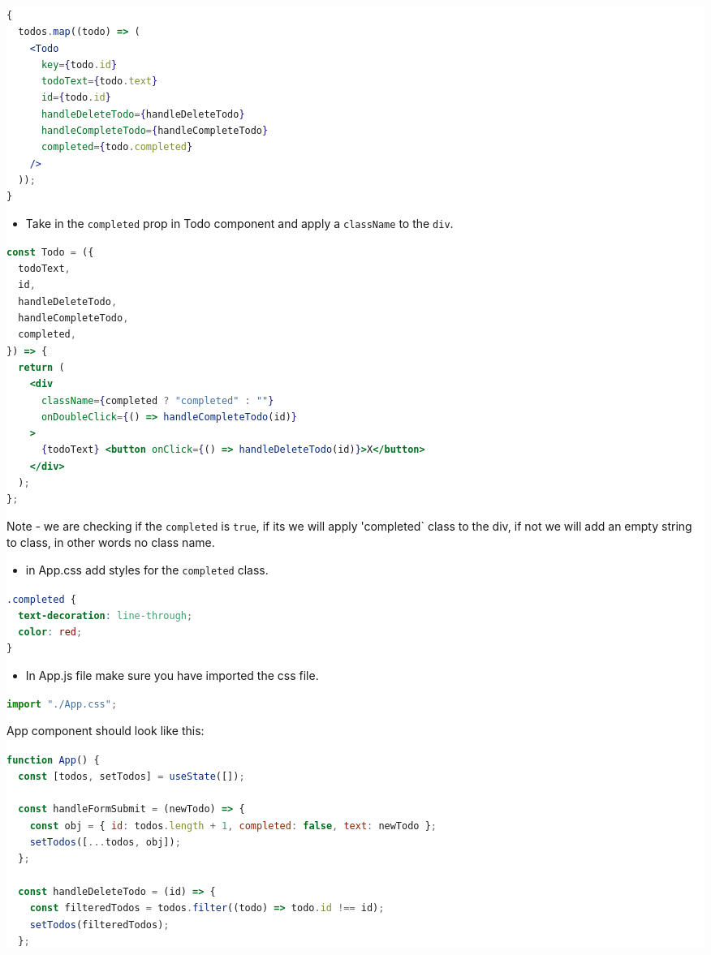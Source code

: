    ```jsx
   {
     todos.map((todo) => (
       <Todo
         key={todo.id}
         todoText={todo.text}
         id={todo.id}
         handleDeleteTodo={handleDeleteTodo}
         handleCompleteTodo={handleCompleteTodo}
         completed={todo.completed}
       />
     ));
   }
   ```

   - Take in the `completed` prop in Todo component and apply a `className` to the `div`.

   ```jsx
   const Todo = ({
     todoText,
     id,
     handleDeleteTodo,
     handleCompleteTodo,
     completed,
   }) => {
     return (
       <div
         className={completed ? "completed" : ""}
         onDoubleClick={() => handleCompleteTodo(id)}
       >
         {todoText} <button onClick={() => handleDeleteTodo(id)}>X</button>
       </div>
     );
   };
   ```

   Note - we are checking if the `completed` is `true`, if its we will apply 'completed` class to the div, if not we will add an empty string to class, in other words no class name.

   - in App.css add styles for the `completed` class.

   ```css
   .completed {
     text-decoration: line-through;
     color: red;
   }
   ```

   - In App.js file make sure you have imported the css file.

   ```jsx
   import "./App.css";
   ```

App component should look like this:

```jsx
function App() {
  const [todos, setTodos] = useState([]);

  const handleFormSubmit = (newTodo) => {
    const obj = { id: todos.length + 1, completed: false, text: newTodo };
    setTodos([...todos, obj]);
  };

  const handleDeleteTodo = (id) => {
    const filteredTodos = todos.filter((todo) => todo.id !== id);
    setTodos(filteredTodos);
  };
```